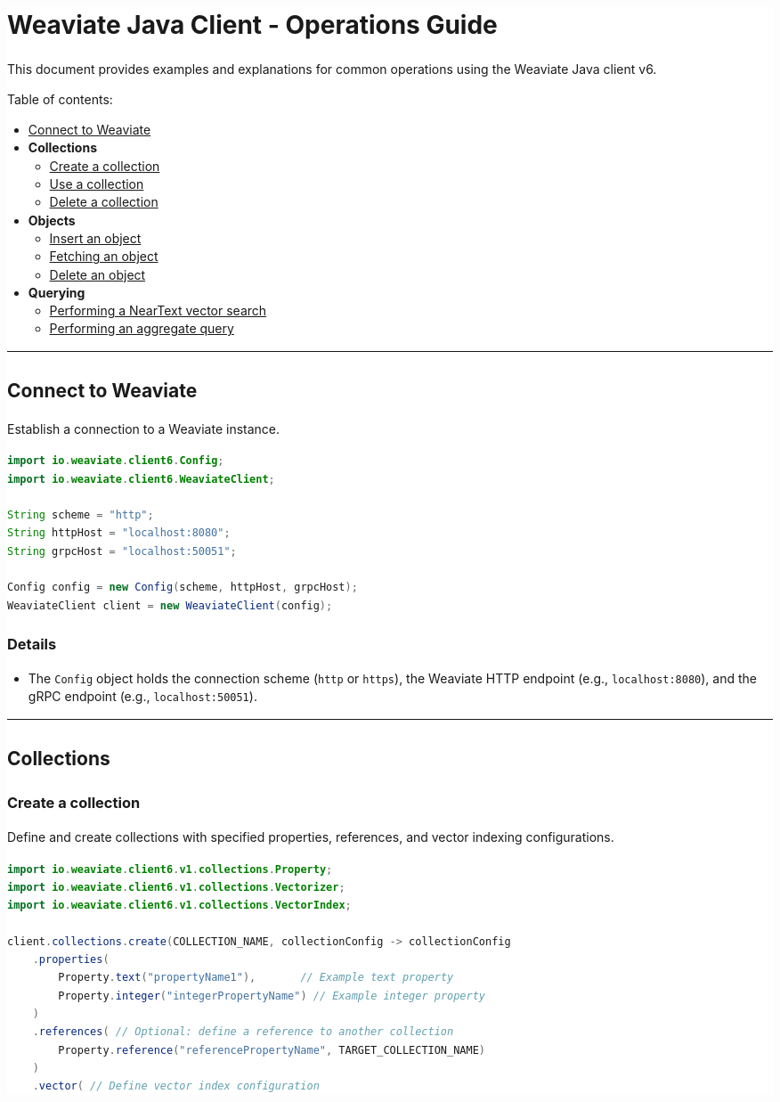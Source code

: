 # Weaviate Java Client - Operations Guide

This document provides examples and explanations for common operations using the Weaviate Java client v6.

Table of contents:
* [Connect to Weaviate](#connect-to-weaviate)
* **Collections**
    * [Create a collection](#create-a-collection)
    * [Use a collection](#use-a-collection)
    * [Delete a collection](#delete-a-collection)
* **Objects**
    * [Insert an object](#insert-an-object)
    * [Fetching an object](#fetch-an-object)
    * [Delete an object](#delete-an-object)
* **Querying**
    * [Performing a NearText vector search](#neartext-vector-search)
    * [Performing an aggregate query](#aggregate-queries)
---

## Connect to Weaviate

Establish a connection to a Weaviate instance.

```java
import io.weaviate.client6.Config;
import io.weaviate.client6.WeaviateClient;

String scheme = "http";
String httpHost = "localhost:8080";
String grpcHost = "localhost:50051";

Config config = new Config(scheme, httpHost, grpcHost);
WeaviateClient client = new WeaviateClient(config);
```

### Details

* The `Config` object holds the connection scheme (`http` or `https`), the Weaviate HTTP endpoint (e.g., `localhost:8080`), and the gRPC endpoint (e.g., `localhost:50051`).

---

## Collections

### Create a collection

Define and create collections with specified properties, references, and vector indexing configurations.

```java
import io.weaviate.client6.v1.collections.Property;
import io.weaviate.client6.v1.collections.Vectorizer;
import io.weaviate.client6.v1.collections.VectorIndex;

client.collections.create(COLLECTION_NAME, collectionConfig -> collectionConfig
    .properties(
        Property.text("propertyName1"),       // Example text property
        Property.integer("integerPropertyName") // Example integer property
    )
    .references( // Optional: define a reference to another collection
        Property.reference("referencePropertyName", TARGET_COLLECTION_NAME)
    )
    .vector( // Define vector index configuration
```